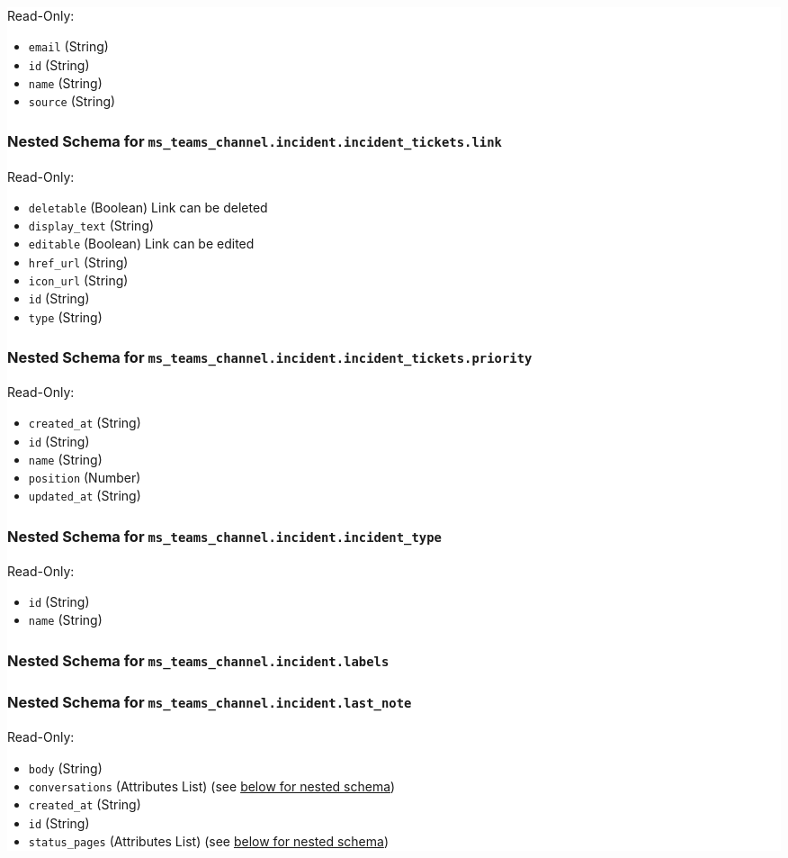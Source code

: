 Read-Only:

- `email` (String)
- `id` (String)
- `name` (String)
- `source` (String)


<a id="nestedatt--ms_teams_channel--incident--incident_tickets--link"></a>
### Nested Schema for `ms_teams_channel.incident.incident_tickets.link`

Read-Only:

- `deletable` (Boolean) Link can be deleted
- `display_text` (String)
- `editable` (Boolean) Link can be edited
- `href_url` (String)
- `icon_url` (String)
- `id` (String)
- `type` (String)


<a id="nestedatt--ms_teams_channel--incident--incident_tickets--priority"></a>
### Nested Schema for `ms_teams_channel.incident.incident_tickets.priority`

Read-Only:

- `created_at` (String)
- `id` (String)
- `name` (String)
- `position` (Number)
- `updated_at` (String)



<a id="nestedatt--ms_teams_channel--incident--incident_type"></a>
### Nested Schema for `ms_teams_channel.incident.incident_type`

Read-Only:

- `id` (String)
- `name` (String)


<a id="nestedatt--ms_teams_channel--incident--labels"></a>
### Nested Schema for `ms_teams_channel.incident.labels`


<a id="nestedatt--ms_teams_channel--incident--last_note"></a>
### Nested Schema for `ms_teams_channel.incident.last_note`

Read-Only:

- `body` (String)
- `conversations` (Attributes List) (see [below for nested schema](#nestedatt--ms_teams_channel--incident--last_note--conversations))
- `created_at` (String)
- `id` (String)
- `status_pages` (Attributes List) (see [below for nested schema](#nestedatt--ms_teams_channel--incident--last_note--status_pages))
